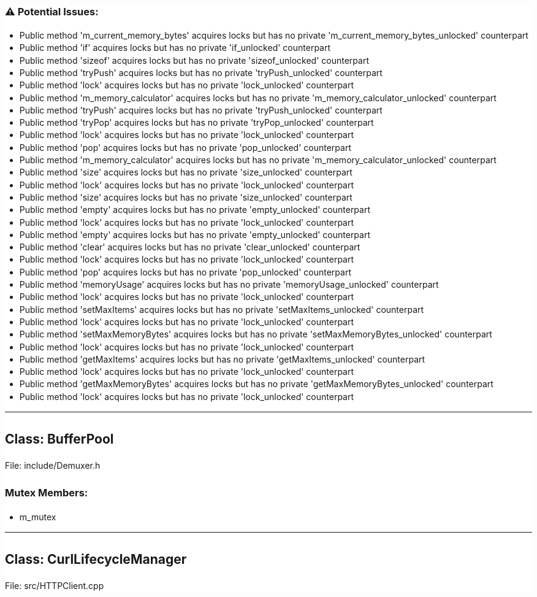 ### ⚠️  Potential Issues:
  - Public method 'm_current_memory_bytes' acquires locks but has no private 'm_current_memory_bytes_unlocked' counterpart
  - Public method 'if' acquires locks but has no private 'if_unlocked' counterpart
  - Public method 'sizeof' acquires locks but has no private 'sizeof_unlocked' counterpart
  - Public method 'tryPush' acquires locks but has no private 'tryPush_unlocked' counterpart
  - Public method 'lock' acquires locks but has no private 'lock_unlocked' counterpart
  - Public method 'm_memory_calculator' acquires locks but has no private 'm_memory_calculator_unlocked' counterpart
  - Public method 'tryPush' acquires locks but has no private 'tryPush_unlocked' counterpart
  - Public method 'tryPop' acquires locks but has no private 'tryPop_unlocked' counterpart
  - Public method 'lock' acquires locks but has no private 'lock_unlocked' counterpart
  - Public method 'pop' acquires locks but has no private 'pop_unlocked' counterpart
  - Public method 'm_memory_calculator' acquires locks but has no private 'm_memory_calculator_unlocked' counterpart
  - Public method 'size' acquires locks but has no private 'size_unlocked' counterpart
  - Public method 'lock' acquires locks but has no private 'lock_unlocked' counterpart
  - Public method 'size' acquires locks but has no private 'size_unlocked' counterpart
  - Public method 'empty' acquires locks but has no private 'empty_unlocked' counterpart
  - Public method 'lock' acquires locks but has no private 'lock_unlocked' counterpart
  - Public method 'empty' acquires locks but has no private 'empty_unlocked' counterpart
  - Public method 'clear' acquires locks but has no private 'clear_unlocked' counterpart
  - Public method 'lock' acquires locks but has no private 'lock_unlocked' counterpart
  - Public method 'pop' acquires locks but has no private 'pop_unlocked' counterpart
  - Public method 'memoryUsage' acquires locks but has no private 'memoryUsage_unlocked' counterpart
  - Public method 'lock' acquires locks but has no private 'lock_unlocked' counterpart
  - Public method 'setMaxItems' acquires locks but has no private 'setMaxItems_unlocked' counterpart
  - Public method 'lock' acquires locks but has no private 'lock_unlocked' counterpart
  - Public method 'setMaxMemoryBytes' acquires locks but has no private 'setMaxMemoryBytes_unlocked' counterpart
  - Public method 'lock' acquires locks but has no private 'lock_unlocked' counterpart
  - Public method 'getMaxItems' acquires locks but has no private 'getMaxItems_unlocked' counterpart
  - Public method 'lock' acquires locks but has no private 'lock_unlocked' counterpart
  - Public method 'getMaxMemoryBytes' acquires locks but has no private 'getMaxMemoryBytes_unlocked' counterpart
  - Public method 'lock' acquires locks but has no private 'lock_unlocked' counterpart

----------------------------------------

## Class: BufferPool
File: include/Demuxer.h

### Mutex Members:
  - m_mutex

----------------------------------------

## Class: CurlLifecycleManager
File: src/HTTPClient.cpp
